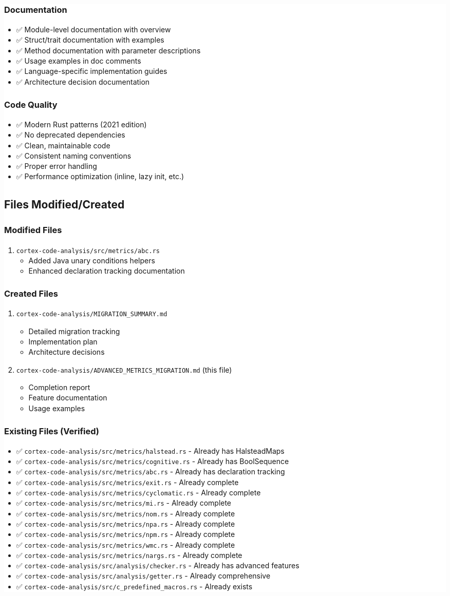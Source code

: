 ### Documentation
- ✅ Module-level documentation with overview
- ✅ Struct/trait documentation with examples
- ✅ Method documentation with parameter descriptions
- ✅ Usage examples in doc comments
- ✅ Language-specific implementation guides
- ✅ Architecture decision documentation

### Code Quality
- ✅ Modern Rust patterns (2021 edition)
- ✅ No deprecated dependencies
- ✅ Clean, maintainable code
- ✅ Consistent naming conventions
- ✅ Proper error handling
- ✅ Performance optimization (inline, lazy init, etc.)

## Files Modified/Created

### Modified Files
1. `cortex-code-analysis/src/metrics/abc.rs`
   - Added Java unary conditions helpers
   - Enhanced declaration tracking documentation

### Created Files
1. `cortex-code-analysis/MIGRATION_SUMMARY.md`
   - Detailed migration tracking
   - Implementation plan
   - Architecture decisions

2. `cortex-code-analysis/ADVANCED_METRICS_MIGRATION.md` (this file)
   - Completion report
   - Feature documentation
   - Usage examples

### Existing Files (Verified)
- ✅ `cortex-code-analysis/src/metrics/halstead.rs` - Already has HalsteadMaps
- ✅ `cortex-code-analysis/src/metrics/cognitive.rs` - Already has BoolSequence
- ✅ `cortex-code-analysis/src/metrics/abc.rs` - Already has declaration tracking
- ✅ `cortex-code-analysis/src/metrics/exit.rs` - Already complete
- ✅ `cortex-code-analysis/src/metrics/cyclomatic.rs` - Already complete
- ✅ `cortex-code-analysis/src/metrics/mi.rs` - Already complete
- ✅ `cortex-code-analysis/src/metrics/nom.rs` - Already complete
- ✅ `cortex-code-analysis/src/metrics/npa.rs` - Already complete
- ✅ `cortex-code-analysis/src/metrics/npm.rs` - Already complete
- ✅ `cortex-code-analysis/src/metrics/wmc.rs` - Already complete
- ✅ `cortex-code-analysis/src/metrics/nargs.rs` - Already complete
- ✅ `cortex-code-analysis/src/analysis/checker.rs` - Already has advanced features
- ✅ `cortex-code-analysis/src/analysis/getter.rs` - Already comprehensive
- ✅ `cortex-code-analysis/src/c_predefined_macros.rs` - Already exists
